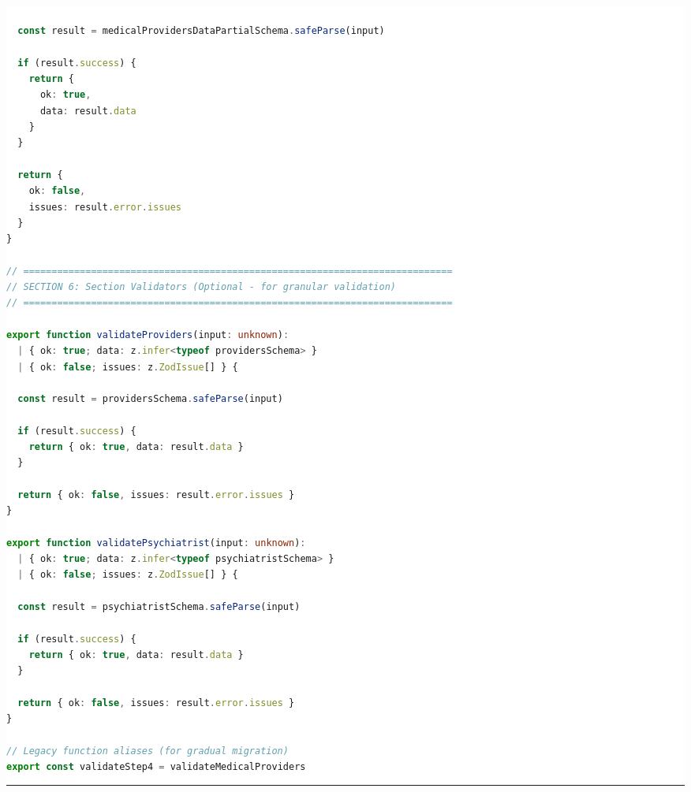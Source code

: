 ```typescript

  const result = medicalProvidersDataPartialSchema.safeParse(input)

  if (result.success) {
    return {
      ok: true,
      data: result.data
    }
  }

  return {
    ok: false,
    issues: result.error.issues
  }
}

// ============================================================================
// SECTION 6: Section Validators (Optional - for granular validation)
// ============================================================================

export function validateProviders(input: unknown):
  | { ok: true; data: z.infer<typeof providersSchema> }
  | { ok: false; issues: z.ZodIssue[] } {

  const result = providersSchema.safeParse(input)

  if (result.success) {
    return { ok: true, data: result.data }
  }

  return { ok: false, issues: result.error.issues }
}

export function validatePsychiatrist(input: unknown):
  | { ok: true; data: z.infer<typeof psychiatristSchema> }
  | { ok: false; issues: z.ZodIssue[] } {

  const result = psychiatristSchema.safeParse(input)

  if (result.success) {
    return { ok: true, data: result.data }
  }

  return { ok: false, issues: result.error.issues }
}

// Legacy function aliases (for gradual migration)
export const validateStep4 = validateMedicalProviders
```

---
